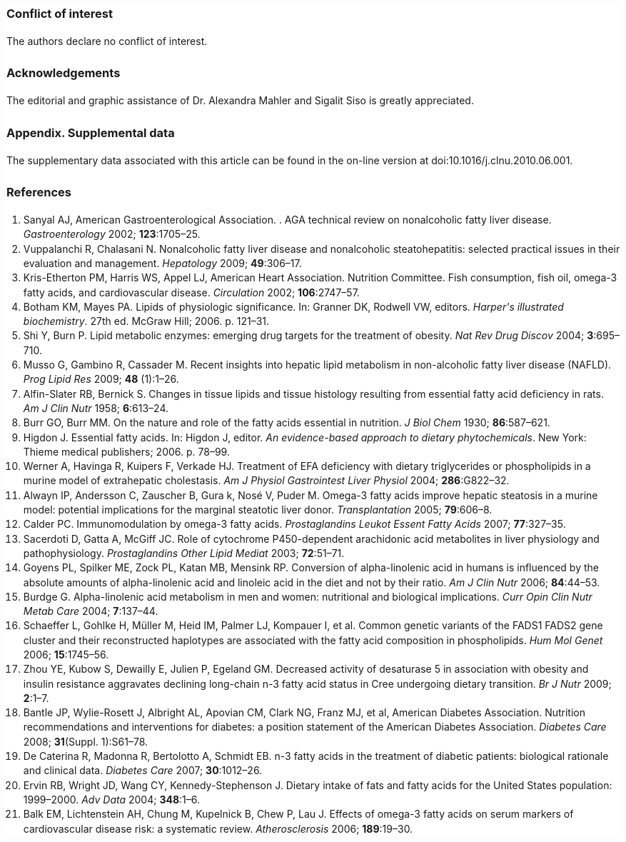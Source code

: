 ### Conflict of interest
The authors declare no conflict of interest.

### Acknowledgements
The editorial and graphic assistance of Dr. Alexandra Mahler and Sigalit Siso is greatly appreciated.

### Appendix. Supplemental data
The supplementary data associated with this article can be found in the on-line version at doi:10.1016/j.clnu.2010.06.001.

### References
1. Sanyal AJ, American Gastroenterological Association. . AGA technical review on nonalcoholic fatty liver disease. *Gastroenterology* 2002; **123**:1705–25.
2. Vuppalanchi R, Chalasani N. Nonalcoholic fatty liver disease and nonalcoholic steatohepatitis: selected practical issues in their evaluation and management. *Hepatology* 2009; **49**:306–17.
3. Kris-Etherton PM, Harris WS, Appel LJ, American Heart Association. Nutrition Committee. Fish consumption, fish oil, omega-3 fatty acids, and cardiovascular disease. *Circulation* 2002; **106**:2747–57.
4. Botham KM, Mayes PA. Lipids of physiologic significance. In: Granner DK, Rodwell VW, editors. *Harper's illustrated biochemistry*. 27th ed. McGraw Hill; 2006. p. 121–31.
5. Shi Y, Burn P. Lipid metabolic enzymes: emerging drug targets for the treatment of obesity. *Nat Rev Drug Discov* 2004; **3**:695–710.
6. Musso G, Gambino R, Cassader M. Recent insights into hepatic lipid metabolism in non-alcoholic fatty liver disease (NAFLD). *Prog Lipid Res* 2009; **48** (1):1–26.
7. Alfin-Slater RB, Bernick S. Changes in tissue lipids and tissue histology resulting from essential fatty acid deficiency in rats. *Am J Clin Nutr* 1958; **6**:613–24.
8. Burr GO, Burr MM. On the nature and role of the fatty acids essential in nutrition. *J Biol Chem* 1930; **86**:587–621.
9. Higdon J. Essential fatty acids. In: Higdon J, editor. *An evidence-based approach to dietary phytochemicals*. New York: Thieme medical publishers; 2006. p. 78–99.
10. Werner A, Havinga R, Kuipers F, Verkade HJ. Treatment of EFA deficiency with dietary triglycerides or phospholipids in a murine model of extrahepatic cholestasis. *Am J Physiol Gastrointest Liver Physiol* 2004; **286**:G822–32.
11. Alwayn IP, Andersson C, Zauscher B, Gura k, Nosé V, Puder M. Omega-3 fatty acids improve hepatic steatosis in a murine model: potential implications for the marginal steatotic liver donor. *Transplantation* 2005; **79**:606–8.
12. Calder PC. Immunomodulation by omega-3 fatty acids. *Prostaglandins Leukot Essent Fatty Acids* 2007; **77**:327–35.
13. Sacerdoti D, Gatta A, McGiff JC. Role of cytochrome P450-dependent arachidonic acid metabolites in liver physiology and pathophysiology. *Prostaglandins Other Lipid Mediat* 2003; **72**:51–71.
14. Goyens PL, Spilker ME, Zock PL, Katan MB, Mensink RP. Conversion of alpha-linolenic acid in humans is influenced by the absolute amounts of alpha-linolenic acid and linoleic acid in the diet and not by their ratio. *Am J Clin Nutr* 2006; **84**:44–53.
15. Burdge G. Alpha-linolenic acid metabolism in men and women: nutritional and biological implications. *Curr Opin Clin Nutr Metab Care* 2004; **7**:137–44.
16. Schaeffer L, Gohlke H, Müller M, Heid IM, Palmer LJ, Kompauer I, et al. Common genetic variants of the FADS1 FADS2 gene cluster and their reconstructed haplotypes are associated with the fatty acid composition in phospholipids. *Hum Mol Genet* 2006; **15**:1745–56.
17. Zhou YE, Kubow S, Dewailly E, Julien P, Egeland GM. Decreased activity of desaturase 5 in association with obesity and insulin resistance aggravates declining long-chain n-3 fatty acid status in Cree undergoing dietary transition. *Br J Nutr* 2009; **2**:1–7.
18. Bantle JP, Wylie-Rosett J, Albright AL, Apovian CM, Clark NG, Franz MJ, et al, American Diabetes Association. Nutrition recommendations and interventions for diabetes: a position statement of the American Diabetes Association. *Diabetes Care* 2008; **31**(Suppl. 1):S61–78.
19. De Caterina R, Madonna R, Bertolotto A, Schmidt EB. n-3 fatty acids in the treatment of diabetic patients: biological rationale and clinical data. *Diabetes Care* 2007; **30**:1012–26.
20. Ervin RB, Wright JD, Wang CY, Kennedy-Stephenson J. Dietary intake of fats and fatty acids for the United States population: 1999–2000. *Adv Data* 2004; **348**:1–6.
21. Balk EM, Lichtenstein AH, Chung M, Kupelnick B, Chew P, Lau J. Effects of omega-3 fatty acids on serum markers of cardiovascular disease risk: a systematic review. *Atherosclerosis* 2006; **189**:19–30.